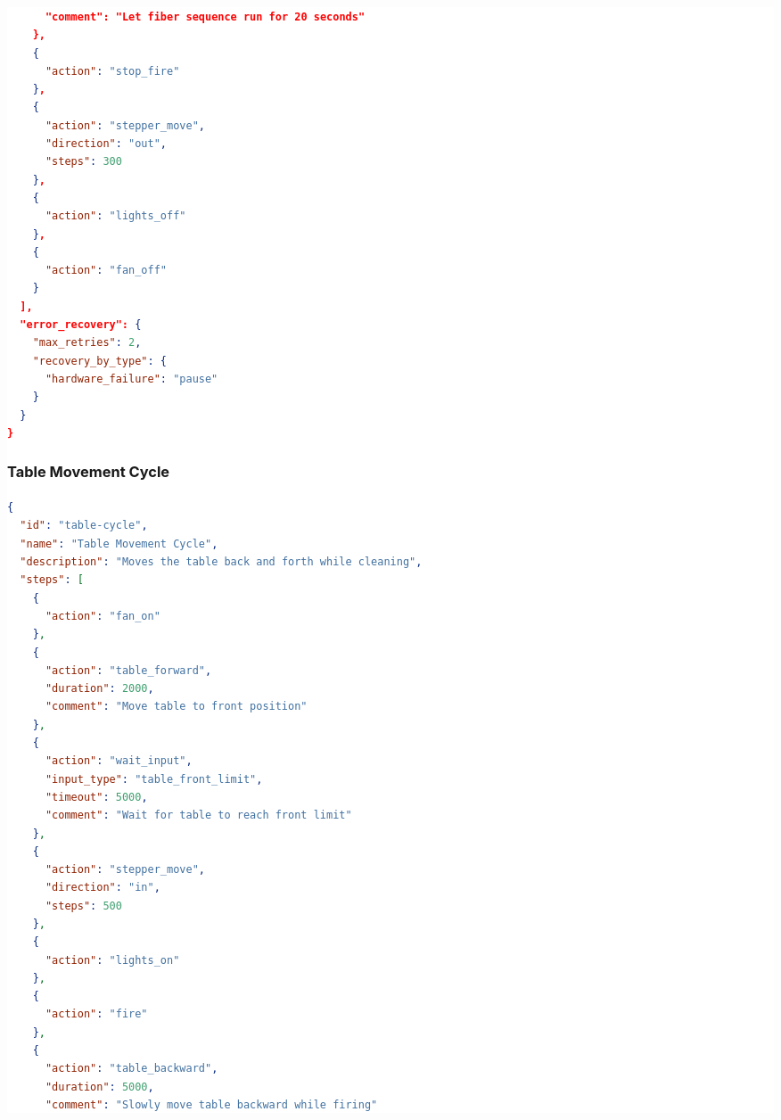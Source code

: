 ```json
      "comment": "Let fiber sequence run for 20 seconds"
    },
    {
      "action": "stop_fire"
    },
    {
      "action": "stepper_move",
      "direction": "out",
      "steps": 300
    },
    {
      "action": "lights_off"
    },
    {
      "action": "fan_off"
    }
  ],
  "error_recovery": {
    "max_retries": 2,
    "recovery_by_type": {
      "hardware_failure": "pause"
    }
  }
}
```

### Table Movement Cycle

```json
{
  "id": "table-cycle",
  "name": "Table Movement Cycle",
  "description": "Moves the table back and forth while cleaning",
  "steps": [
    {
      "action": "fan_on"
    },
    {
      "action": "table_forward",
      "duration": 2000,
      "comment": "Move table to front position"
    },
    {
      "action": "wait_input",
      "input_type": "table_front_limit",
      "timeout": 5000,
      "comment": "Wait for table to reach front limit"
    },
    {
      "action": "stepper_move",
      "direction": "in",
      "steps": 500
    },
    {
      "action": "lights_on"
    },
    {
      "action": "fire"
    },
    {
      "action": "table_backward",
      "duration": 5000,
      "comment": "Slowly move table backward while firing"
```